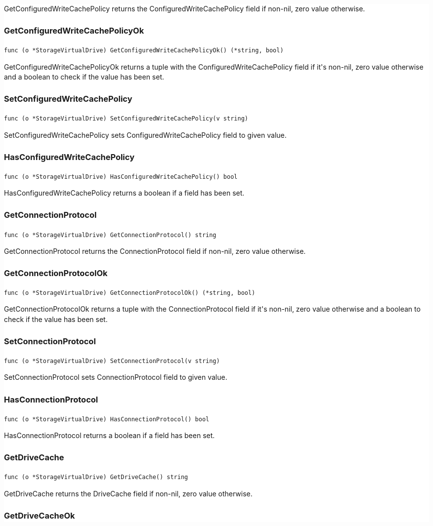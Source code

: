 GetConfiguredWriteCachePolicy returns the ConfiguredWriteCachePolicy field if non-nil, zero value otherwise.

### GetConfiguredWriteCachePolicyOk

`func (o *StorageVirtualDrive) GetConfiguredWriteCachePolicyOk() (*string, bool)`

GetConfiguredWriteCachePolicyOk returns a tuple with the ConfiguredWriteCachePolicy field if it's non-nil, zero value otherwise
and a boolean to check if the value has been set.

### SetConfiguredWriteCachePolicy

`func (o *StorageVirtualDrive) SetConfiguredWriteCachePolicy(v string)`

SetConfiguredWriteCachePolicy sets ConfiguredWriteCachePolicy field to given value.

### HasConfiguredWriteCachePolicy

`func (o *StorageVirtualDrive) HasConfiguredWriteCachePolicy() bool`

HasConfiguredWriteCachePolicy returns a boolean if a field has been set.

### GetConnectionProtocol

`func (o *StorageVirtualDrive) GetConnectionProtocol() string`

GetConnectionProtocol returns the ConnectionProtocol field if non-nil, zero value otherwise.

### GetConnectionProtocolOk

`func (o *StorageVirtualDrive) GetConnectionProtocolOk() (*string, bool)`

GetConnectionProtocolOk returns a tuple with the ConnectionProtocol field if it's non-nil, zero value otherwise
and a boolean to check if the value has been set.

### SetConnectionProtocol

`func (o *StorageVirtualDrive) SetConnectionProtocol(v string)`

SetConnectionProtocol sets ConnectionProtocol field to given value.

### HasConnectionProtocol

`func (o *StorageVirtualDrive) HasConnectionProtocol() bool`

HasConnectionProtocol returns a boolean if a field has been set.

### GetDriveCache

`func (o *StorageVirtualDrive) GetDriveCache() string`

GetDriveCache returns the DriveCache field if non-nil, zero value otherwise.

### GetDriveCacheOk
